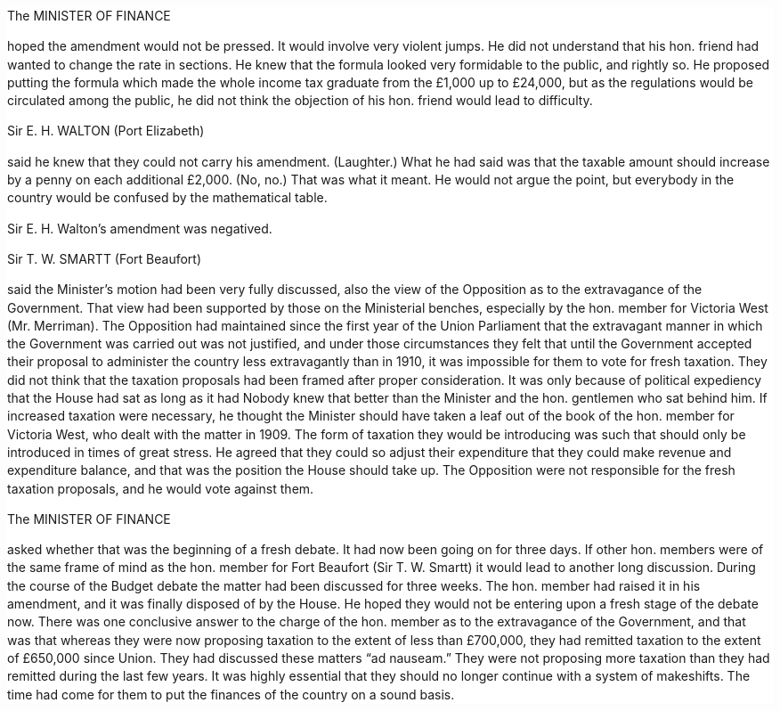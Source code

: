 <from>The <person refersTo="hansard_za">MINISTER OF FINANCE</person></from>

<p>hoped the amendment would not be pressed. It would involve very violent jumps. He did not understand that his hon. friend had wanted to change the rate in sections. He knew that the formula looked very formidable to the public, and rightly so. He proposed putting the formula which made the whole income tax graduate from the &#x00A3;1,000 up to &#x00A3;24,000, but as the regulations would be circulated among the public, he did not think the objection of his hon. friend would lead to difficulty.</p>

</speech>

<speech by="#walton">

<from>Sir <person refersTo="hansard_za">E. H. WALTON</person> (Port Elizabeth)</from>

<p>said he knew that they could not carry his amendment. (Laughter.) What he had said was that the taxable amount should increase by a penny on each additional &#x00A3;2,000. (No, no.) That was what it meant. He would not argue the point, but everybody in the country would be confused by the mathematical table.</p>

<p>Sir E. H. Walton&#x2019;s amendment was negatived.</p>

</speech>

<speech by="#smartt">

<from>Sir <person refersTo="hansard_za">T. W. SMARTT</person> (Fort Beaufort)</from>

<p>said the Minister&#x2019;s motion had been very fully discussed, also the view of the Opposition as to the extravagance of the Government. That view had been supported by those on the Ministerial benches, especially by the hon. member for Victoria West (Mr. Merriman). The Opposition had maintained since the first year of the Union Parliament that the extravagant manner in which the Government was carried out was not justified, and under those circumstances they felt that until the Government accepted their proposal to administer the country less extravagantly than in 1910, it was impossible for them to vote for fresh taxation. They did not think that the taxation proposals had been framed after proper consideration. It was only because of political expediency that the House had sat as long as it had Nobody knew that better than the Minister and the hon. gentlemen who sat behind him. If increased taxation were necessary, he thought the Minister should have taken a leaf out of the book of the hon. member for Victoria West, who dealt with the matter in 1909. The form of taxation they would be introducing was such that should only be introduced in times of great stress. He agreed that they could so adjust their expenditure that they could make revenue and expenditure balance, and that was the position the House should take up. The Opposition were not responsible for the fresh taxation proposals, and he would vote against them.</p>

</speech>

<speech by="#minister_of_finance">

<from>The <person refersTo="hansard_za">MINISTER OF FINANCE</person></from>

<p>asked whether that was the beginning of a fresh debate. It had now been going on for three days. If other hon. members were of the same frame of mind as the hon. member for Fort Beaufort (Sir T. W. Smartt) it would lead to another long discussion. During the course of the Budget debate the matter had been discussed for three weeks. The hon. member had raised it in his amendment, and it was finally disposed of by the House. He hoped they would not be entering upon a fresh stage of the debate now. There was one conclusive answer to the charge of the hon. member as to the extravagance of the Government, and that was that whereas they were now proposing taxation to the extent of less than &#x00A3;700,000, they had remitted taxation to the extent of &#x00A3;650,000 since Union. They had discussed these matters &#x201C;ad nauseam.&#x201D; They were not proposing more taxation than they had remitted during the last few years. It was highly essential that they should no longer continue with a system of makeshifts. The time had come for them to put the finances of the country on a sound basis.</p>
